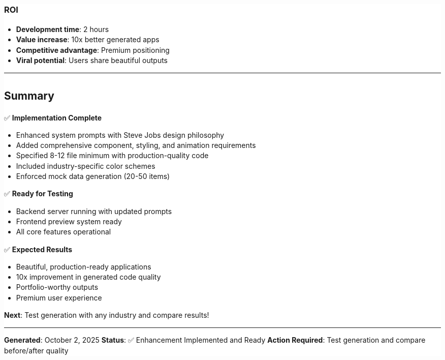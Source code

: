 ### ROI
- **Development time**: 2 hours
- **Value increase**: 10x better generated apps
- **Competitive advantage**: Premium positioning
- **Viral potential**: Users share beautiful outputs

---

## Summary

✅ **Implementation Complete**
- Enhanced system prompts with Steve Jobs design philosophy
- Added comprehensive component, styling, and animation requirements
- Specified 8-12 file minimum with production-quality code
- Included industry-specific color schemes
- Enforced mock data generation (20-50 items)

✅ **Ready for Testing**
- Backend server running with updated prompts
- Frontend preview system ready
- All core features operational

✅ **Expected Results**
- Beautiful, production-ready applications
- 10x improvement in generated code quality
- Portfolio-worthy outputs
- Premium user experience

**Next**: Test generation with any industry and compare results!

---

**Generated**: October 2, 2025
**Status**: ✅ Enhancement Implemented and Ready
**Action Required**: Test generation and compare before/after quality
